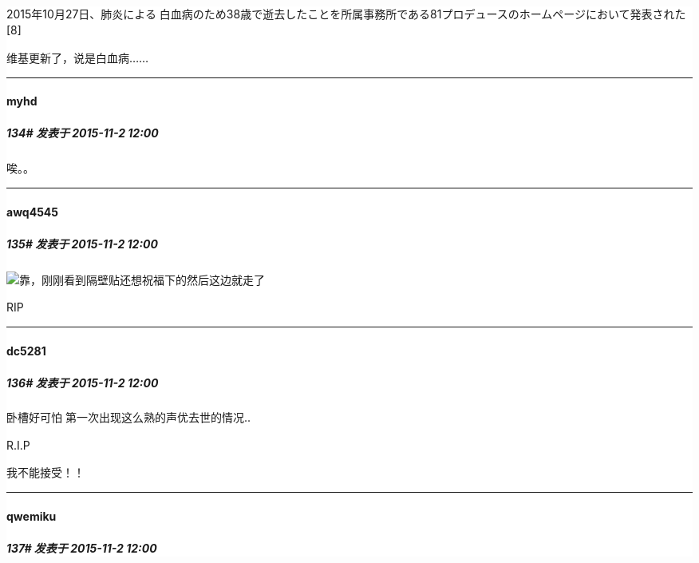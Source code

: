 


2015年10月27日、肺炎による 白血病のため38歳で逝去したことを所属事務所である81プロデュースのホームページにおいて発表された[8]


维基更新了，说是白血病……







*****

####  myhd  
##### 134#       发表于 2015-11-2 12:00




唉。。







*****

####  awq4545  
##### 135#       发表于 2015-11-2 12:00



<img src="https://static.saraba1st.com/image/smiley/face/02.gif" referrerpolicy="no-referrer">靠，刚刚看到隔壁贴还想祝福下的然后这边就走了


RIP







*****

####  dc5281  
##### 136#       发表于 2015-11-2 12:00




卧槽好可怕 第一次出现这么熟的声优去世的情况..

R.I.P

我不能接受！！







*****

####  qwemiku  
##### 137#       发表于 2015-11-2 12:00
